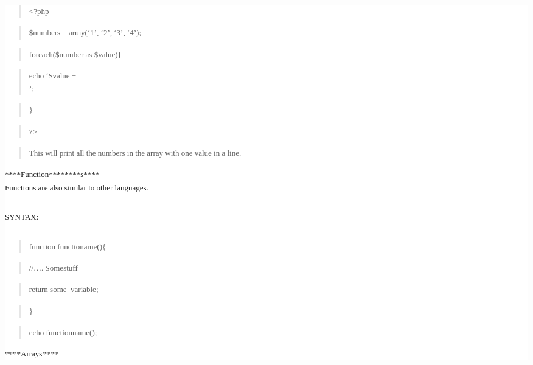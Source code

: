 > <span style="font-family: Liberation Serif, serif;"><span style="font-size: small;"><?php</span></span>

> <span style="font-family: Liberation Serif, serif;"><span style="font-size: small;">$numbers = array(‘1’, ‘2’, ‘3’, ‘4’);</span></span>

> <span style="font-family: Liberation Serif, serif;"><span style="font-size: small;">foreach($number as $value){</span></span>

> <span style="font-family: Liberation Serif, serif;"><span style="font-size: small;">echo ‘$value + <br>’;</span></span>

> <span style="font-family: Liberation Serif, serif;"><span style="font-size: small;">}</span></span>

> <span style="font-family: Liberation Serif, serif;"><span style="font-size: small;">?></span></span>

> <span style="font-family: Liberation Serif, serif;"><span style="font-size: small;">This will print all the numbers in the array with one value in a line.</span></span>

<div style="border: none; margin-bottom: 0cm; orphans: 2; padding: 0cm; widows: 2;"><span style="border: none; display: inline-block; padding: 0cm;"><span style="font-variant: normal;"><span style="color: #242424;"><span style="font-family: Liberation Serif, serif;"><span style="font-size: small;"><span style="letter-spacing: normal;"><span style="font-style: normal;">****Function****</span></span></span></span></span></span><span style="font-variant: normal;"><span style="color: #242424;"><span style="font-family: Liberation Serif, serif;"><span style="font-size: small;"><span style="letter-spacing: normal;"><span style="font-style: normal;">****s****</span></span></span></span></span></span></span></div>

<div style="border: none; font-style: normal; font-variant: normal; font-weight: normal; letter-spacing: normal; margin-bottom: 0.72cm; orphans: 2; padding: 0cm; widows: 2;"><span style="color: #242424;"><span style="font-family: Liberation Serif, serif;"><span style="font-size: small;">Functions are also similar to other languages.</span></span></span></div>

<div style="border: none; font-style: normal; font-variant: normal; font-weight: normal; letter-spacing: normal; margin-bottom: 0.72cm; orphans: 2; padding: 0cm; widows: 2;"><span style="color: #242424;"><span style="font-family: Liberation Serif, serif;"><span style="font-size: small;">SYNTAX:</span></span></span></div>

> <span style="font-family: Liberation Serif, serif;"><span style="font-size: small;">function functioname(){</span></span>

> <span style="font-family: Liberation Serif, serif;"><span style="font-size: small;">//…. Somestuff</span></span>

> <span style="font-family: Liberation Serif, serif;"><span style="font-size: small;">return some_variable;</span></span>

> <span style="font-family: Liberation Serif, serif;"><span style="font-size: small;">}</span></span>

> <span style="font-family: Liberation Serif, serif;"><span style="font-size: small;">echo functionname();</span></span>

<div style="border: none; margin-bottom: 0cm; orphans: 2; padding: 0cm; widows: 2;"><span style="border: none; display: inline-block; padding: 0cm;"><span style="font-variant: normal;"><span style="color: #242424;"><span style="font-family: Liberation Serif, serif;"><span style="font-size: small;"><span style="letter-spacing: normal;"><span style="font-style: normal;">****Arrays****</span></span></span></span></span></span></span></div>
